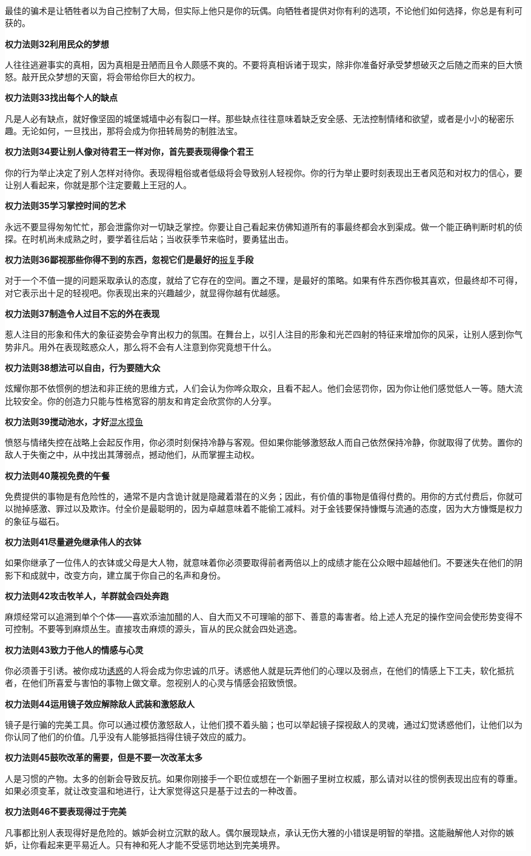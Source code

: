 最佳的骗术是让牺牲者以为自己控制了大局，但实际上他只是你的玩偶。向牺牲者提供对你有利的选项，不论他们如何选择，你总是有利可获的。

**权力法则32利用民众的梦想**

人往往逃避事实的真相，因为真相是丑陋而且令人颇感不爽的。不要将真相诉诸于现实，除非你准备好承受梦想破灭之后随之而来的巨大愤怒。敲开民众梦想的天窗，将会带给你巨大的权力。

**权力法则33找出每个人的缺点**

凡是人必有缺点，就好像坚固的城堡城墙中必有裂口一样。那些缺点往往意味着缺乏安全感、无法控制情绪和欲望，或者是小小的秘密乐趣。无论如何，一旦找出，那将会成为你扭转局势的制胜法宝。

**权力法则34要让别人像对待君王一样对你，首先要表现得像个君王**

你的行为举止决定了别人怎样对待你。表现得粗俗或者低级将会导致别人轻视你。你的行为举止要时刻表现出王者风范和对权力的信心，要让别人看起来，你就是那个注定要戴上王冠的人。

**权力法则35学习掌控时间的艺术**

永远不要显得匆匆忙忙，那会泄露你对一切缺乏掌控。你要让自己看起来仿佛知道所有的事最终都会水到渠成。做一个能正确判断时机的侦探。在时机尚未成熟之时，要学着往后站；当收获季节来临时，要勇猛出击。

**权力法则36鄙视那些你得不到的东西，忽视它们是最好的**[报复](https://link.zhihu.com/?target=https%3A//baike.baidu.com/item/%E6%8A%A5%E5%A4%8D/7437999)**手段**

对于一个不值一提的问题采取承认的态度，就给了它存在的空间。置之不理，是最好的策略。如果有件东西你极其喜欢，但最终却不可得，对它表示出十足的轻视吧。你表现出来的兴趣越少，就显得你越有优越感。

**权力法则37制造令人过目不忘的外在表现**

惹人注目的形象和伟大的象征姿势会孕育出权力的氛围。在舞台上，以引人注目的形象和光芒四射的特征来增加你的风采，让别人感到你气势非凡。用外在表现眩惑众人，那么将不会有人注意到你究竟想干什么。

**权力法则38想法可以自由，行为要随大众**

炫耀你那不依惯例的想法和非正统的思维方式，人们会认为你哗众取众，且看不起人。他们会惩罚你，因为你让他们感觉低人一等。随大流比较安全。你的创造力只能与性格宽容的朋友和肯定会欣赏你的人分享。

**权力法则39搅动池水，才好**[混水摸鱼](https://link.zhihu.com/?target=https%3A//baike.baidu.com/item/%E6%B7%B7%E6%B0%B4%E6%91%B8%E9%B1%BC)

愤怒与情绪失控在战略上会起反作用，你必须时刻保持冷静与客观。但如果你能够激怒敌人而自己依然保持冷静，你就取得了优势。置你的敌人于失衡之中，从中找出其薄弱点，撼动他们，从而掌握主动权。

**权力法则40蔑视免费的午餐**

免费提供的事物是有危险性的，通常不是内含诡计就是隐藏着潜在的义务；因此，有价值的事物是值得付费的。用你的方式付费后，你就可以抛掉感激、罪过以及欺诈。付全价是最聪明的，因为卓越意味着不能偷工减料。对于金钱要保持慷慨与流通的态度，因为大方慷慨是权力的象征与磁石。

**权力法则41尽量避免继承伟人的衣钵**

如果你继承了一位伟人的衣钵或父母是大人物，就意味着你必须要取得前者两倍以上的成绩才能在公众眼中超越他们。不要迷失在他们的阴影下和成就中，改变方向，建立属于你自己的名声和身份。

**权力法则42攻击牧羊人，羊群就会四处奔跑**

麻烦经常可以追溯到单个个体——喜欢添油加醋的人、自大而又不可理喻的部下、善意的毒害者。给上述人充足的操作空间会使形势变得不可控制。不要等到麻烦丛生。直接攻击麻烦的源头，盲从的民众就会四处逃逸。

**权力法则43致力于他人的情感与心灵**

你必须善于引诱。被你成功[诱惑](https://link.zhihu.com/?target=https%3A//baike.baidu.com/item/%E8%AF%B1%E6%83%91/3320)的人将会成为你忠诚的爪牙。诱惑他人就是玩弄他们的心理以及弱点，在他们的情感上下工夫，软化抵抗者，在他们所喜爱与害怕的事物上做文章。忽视别人的心灵与情感会招致愤恨。

**权力法则44运用镜子效应解除敌人武装和激怒敌人**

镜子是行骗的完美工具。你可以通过模仿激怒敌人，让他们摸不着头脑；也可以举起镜子探视敌人的灵魂，通过幻觉诱惑他们，让他们以为你认同了他们的价值。几乎没有人能够抵挡得住镜子效应的威力。

**权力法则45鼓吹改革的需要，但是不要一次改革太多**

人是习惯的产物。太多的创新会导致反抗。如果你刚接手一个职位或想在一个新圈子里树立权威，那么请对以往的惯例表现出应有的尊重。如果必须变革，就让改变温和地进行，让大家觉得这只是基于过去的一种改善。

**权力法则46不要表现得过于完美**

凡事都比别人表现得好是危险的。嫉妒会树立沉默的敌人。偶尔展现缺点，承认无伤大雅的小错误是明智的举措。这能融解他人对你的嫉妒，让你看起来更平易近人。只有神和死人才能不受惩罚地达到完美境界。
